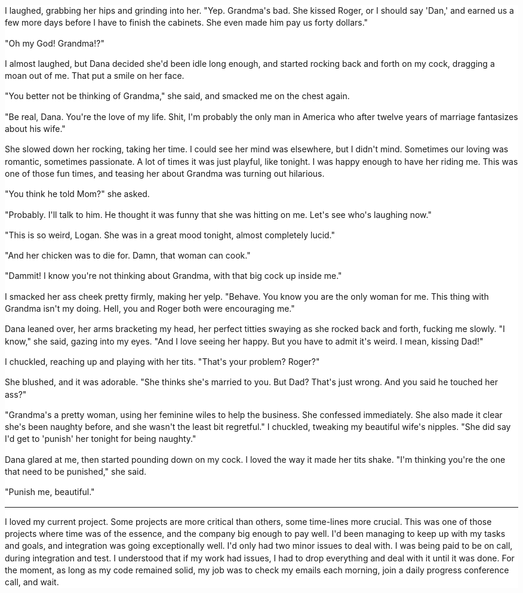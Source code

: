 I laughed, grabbing her hips and grinding into her. "Yep. Grandma's bad. She kissed Roger, or I should say 'Dan,' and earned us a few more days before I have to finish the cabinets. She even made him pay us forty dollars." 

"Oh my God! Grandma!?" 

I almost laughed, but Dana decided she'd been idle long enough, and started rocking back and forth on my cock, dragging a moan out of me. That put a smile on her face. 

"You better not be thinking of Grandma," she said, and smacked me on the chest again. 

"Be real, Dana. You're the love of my life. Shit, I'm probably the only man in America who after twelve years of marriage fantasizes about his wife." 

She slowed down her rocking, taking her time. I could see her mind was elsewhere, but I didn't mind. Sometimes our loving was romantic, sometimes passionate. A lot of times it was just playful, like tonight. I was happy enough to have her riding me. This was one of those fun times, and teasing her about Grandma was turning out hilarious. 

"You think he told Mom?" she asked. 

"Probably. I'll talk to him. He thought it was funny that she was hitting on me. Let's see who's laughing now." 

"This is so weird, Logan. She was in a great mood tonight, almost completely lucid." 

"And her chicken was to die for. Damn, that woman can cook." 

"Dammit! I know you're not thinking about Grandma, with that big cock up inside me." 

I smacked her ass cheek pretty firmly, making her yelp. "Behave. You know you are the only woman for me. This thing with Grandma isn't my doing. Hell, you and Roger both were encouraging me." 

Dana leaned over, her arms bracketing my head, her perfect titties swaying as she rocked back and forth, fucking me slowly. "I know," she said, gazing into my eyes. "And I love seeing her happy. But you have to admit it's weird. I mean, kissing Dad!" 

I chuckled, reaching up and playing with her tits. "That's your problem? Roger?" 

She blushed, and it was adorable. "She thinks she's married to you. But Dad? That's just wrong. And you said he touched her ass?" 

"Grandma's a pretty woman, using her feminine wiles to help the business. She confessed immediately. She also made it clear she's been naughty before, and she wasn't the least bit regretful." I chuckled, tweaking my beautiful wife's nipples. "She did say I'd get to 'punish' her tonight for being naughty." 

Dana glared at me, then started pounding down on my cock. I loved the way it made her tits shake. "I'm thinking you're the one that need to be punished," she said. 

"Punish me, beautiful." 

* * * 

I loved my current project. Some projects are more critical than others, some time-lines more crucial. This was one of those projects where time was of the essence, and the company big enough to pay well. I'd been managing to keep up with my tasks and goals, and integration was going exceptionally well. I'd only had two minor issues to deal with. I was being paid to be on call, during integration and test. I understood that if my work had issues, I had to drop everything and deal with it until it was done. For the moment, as long as my code remained solid, my job was to check my emails each morning, join a daily progress conference call, and wait.  
